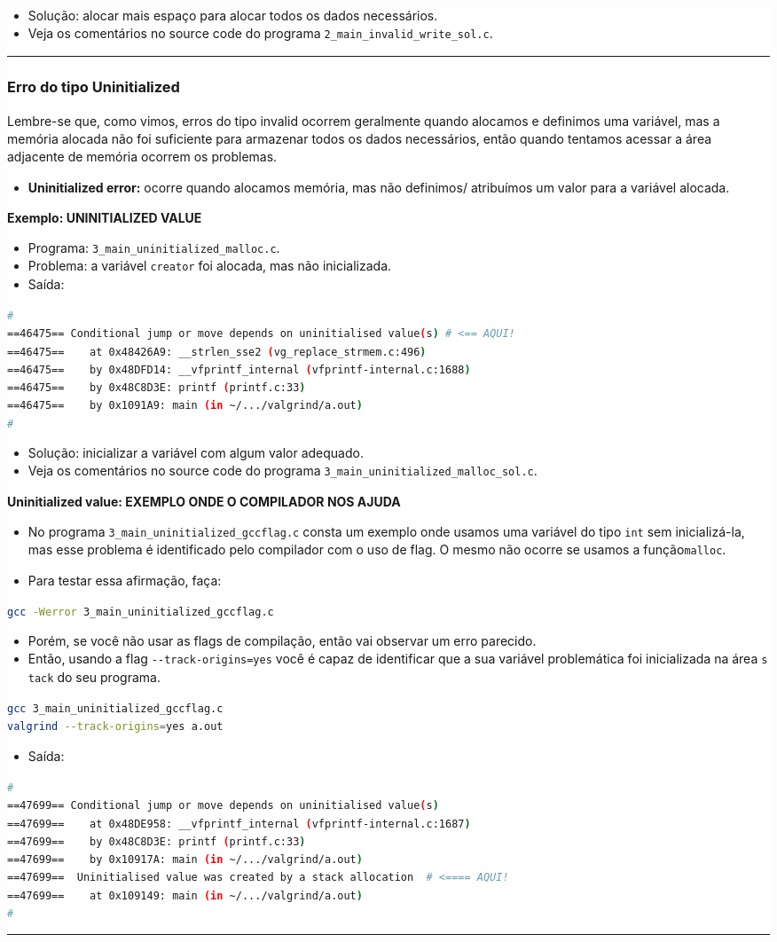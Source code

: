 - Solução: alocar mais espaço para alocar todos os dados necessários.
- Veja os comentários no source code do programa `2_main_invalid_write_sol.c`.

---
### Erro do tipo Uninitialized

Lembre-se que, como vimos, erros do tipo invalid ocorrem geralmente quando alocamos e definimos uma variável, mas a memória alocada não foi suficiente para armazenar todos os dados necessários, então quando tentamos acessar a área adjacente de memória ocorrem os problemas.

- **Uninitialized error:** ocorre quando alocamos memória, mas não definimos/ atribuímos um valor para a variável alocada.

**Exemplo: UNINITIALIZED VALUE**

- Programa: `3_main_uninitialized_malloc.c`.
- Problema: a variável `creator` foi alocada, mas não inicializada.
- Saída:

```bash
#
==46475== Conditional jump or move depends on uninitialised value(s) # <== AQUI!
==46475==    at 0x48426A9: __strlen_sse2 (vg_replace_strmem.c:496)
==46475==    by 0x48DFD14: __vfprintf_internal (vfprintf-internal.c:1688)
==46475==    by 0x48C8D3E: printf (printf.c:33)
==46475==    by 0x1091A9: main (in ~/.../valgrind/a.out)
#
```

- Solução: inicializar a variável com algum valor adequado.
- Veja os comentários no source code do programa `3_main_uninitialized_malloc_sol.c`.

**Uninitialized value: EXEMPLO ONDE O COMPILADOR NOS AJUDA**

- No programa `3_main_uninitialized_gccflag.c` consta um exemplo onde usamos uma variável do tipo `int` sem inicializá-la, mas esse problema é identificado pelo compilador com o uso de flag. O mesmo não ocorre se usamos a função`malloc`.

- Para testar essa afirmação, faça:

```bash
gcc -Werror 3_main_uninitialized_gccflag.c
```

- Porém, se você não usar as flags de compilação, então vai observar um erro parecido.
- Então, usando a flag `--track-origins=yes` você é capaz de identificar que a sua variável problemática foi inicializada na área `stack` do seu programa.

```bash
gcc 3_main_uninitialized_gccflag.c
valgrind --track-origins=yes a.out
```

- Saída:

```bash
# 
==47699== Conditional jump or move depends on uninitialised value(s)                                                                            
==47699==    at 0x48DE958: __vfprintf_internal (vfprintf-internal.c:1687)                                                                          
==47699==    by 0x48C8D3E: printf (printf.c:33)                                                                                                    
==47699==    by 0x10917A: main (in ~/.../valgrind/a.out)                             
==47699==  Uninitialised value was created by a stack allocation  # <==== AQUI!                                                                                 
==47699==    at 0x109149: main (in ~/.../valgrind/a.out)
# 
```

---